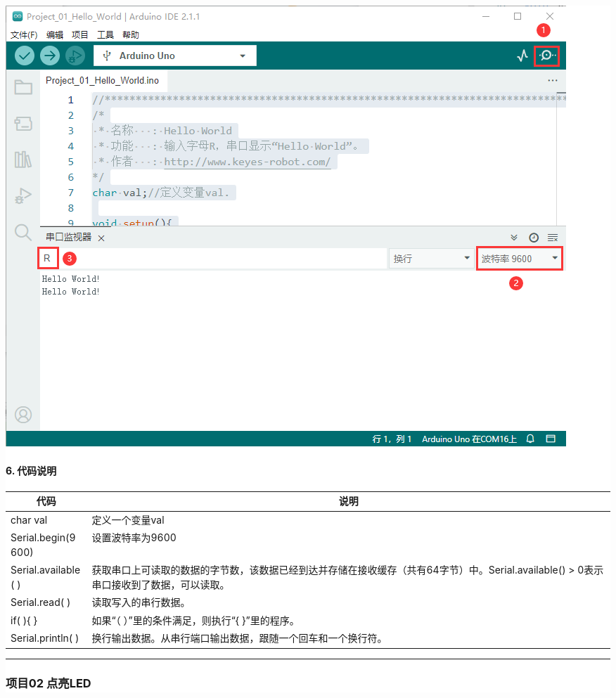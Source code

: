 ![Img](./media/5.png)

#### 6. 代码说明

| 代码                | 说明                                                         |
| ------------------- | ------------------------------------------------------------ |
| char val            | 定义一个变量val                                              |
| Serial.begin(9600)  | 设置波特率为9600                                             |
| Serial.available( ) | 获取串口上可读取的数据的字节数，该数据已经到达并存储在接收缓存（共有64字节）中。Serial.available() > 0表示串口接收到了数据，可以读取。 |
| Serial.read( )      | 读取写入的串行数据。                                         |
| if( ){ }            | 如果“（ ）”里的条件满足，则执行“{ }”里的程序。               |
| Serial.println( )   | 换行输出数据。从串行端口输出数据，跟随一个回车和一个换行符。 |

---

### 项目02 点亮LED
